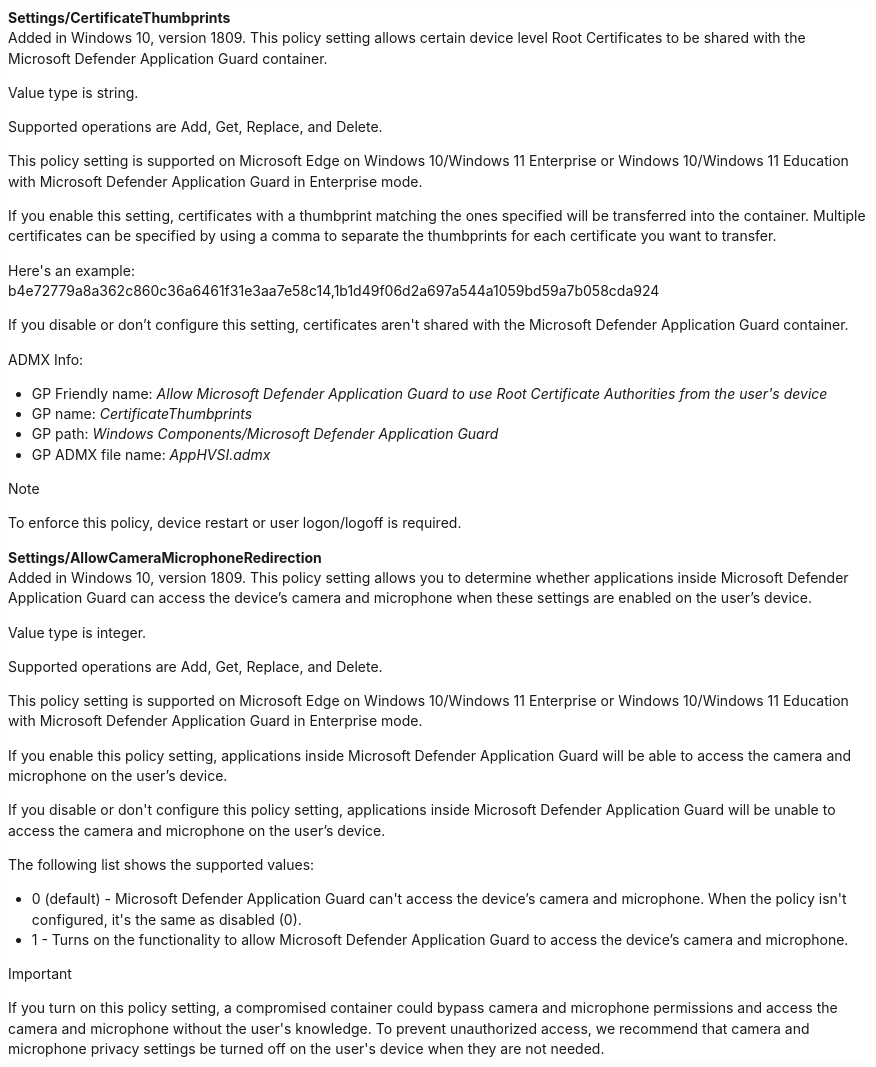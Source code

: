 <a href="" id="certificatethumbprints"></a>**Settings/CertificateThumbprints**  
Added in Windows 10, version 1809. This policy setting allows certain device level Root Certificates to be shared with the Microsoft Defender Application Guard container. 

Value type is string. 

Supported operations are Add, Get, Replace, and Delete.

This policy setting is supported on Microsoft Edge on Windows 10/Windows 11 Enterprise or Windows 10/Windows 11 Education with Microsoft Defender Application Guard in Enterprise mode.

If you enable this setting, certificates with a thumbprint matching the ones specified will be transferred into the container. Multiple certificates can be specified by using a comma to separate the thumbprints for each certificate you want to transfer.

Here's an example:  
b4e72779a8a362c860c36a6461f31e3aa7e58c14,1b1d49f06d2a697a544a1059bd59a7b058cda924

If you disable or don’t configure this setting, certificates aren't shared with the Microsoft Defender Application Guard container.


ADMX Info:
  
- GP Friendly name: *Allow Microsoft Defender Application Guard to use Root Certificate Authorities from the user's device*
- GP name: *CertificateThumbprints*
- GP path: *Windows Components/Microsoft Defender Application Guard*
- GP ADMX file name: *AppHVSI.admx*


> [!NOTE]
> To enforce this policy, device restart or user logon/logoff is required. 

<a href="" id="allowcameramicrophoneredirection"></a>**Settings/AllowCameraMicrophoneRedirection**  
Added in Windows 10, version 1809. This policy setting allows you to determine whether applications inside Microsoft Defender Application Guard can access the device’s camera and microphone when these settings are enabled on the user’s device.

Value type is integer. 

Supported operations are Add, Get, Replace, and Delete.

This policy setting is supported on Microsoft Edge on Windows 10/Windows 11 Enterprise or Windows 10/Windows 11 Education with Microsoft Defender Application Guard in Enterprise mode.

If you enable this policy setting, applications inside Microsoft Defender Application Guard will be able to access the camera and microphone on the user’s device.

If you disable or don't configure this policy setting, applications inside Microsoft Defender Application Guard will be unable to access the camera and microphone on the user’s device.

The following list shows the supported values: 
 
- 0 (default) - Microsoft Defender Application Guard can't access the device’s camera and microphone. When the policy isn't configured, it's the same as disabled (0).
- 1 - Turns on the functionality to allow Microsoft Defender Application Guard to access the device’s camera and microphone.

> [!IMPORTANT]
> If you turn on this policy setting, a compromised container could bypass camera and microphone permissions and access the camera and microphone without the user's knowledge. To prevent unauthorized access, we recommend that camera and microphone privacy settings be turned off on the user's device when they are not needed.
